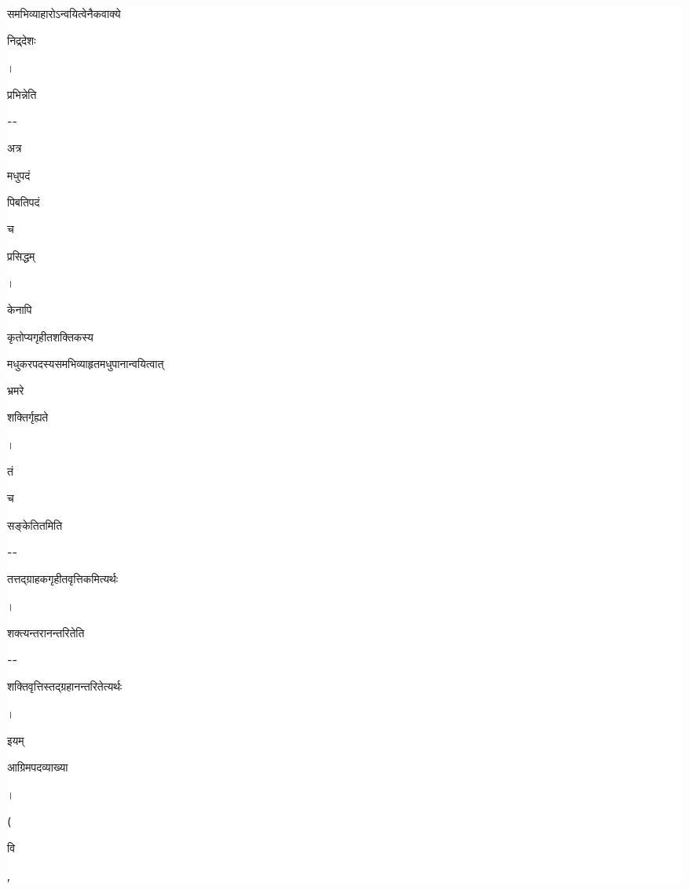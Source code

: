 
समभिव्याहारोऽन्वयित्वेनैकवाक्ये

निद्र्देशः

।

प्रभिन्नेति

--

अत्र

मधुपदं

पिबतिपदं

च

प्रसिद्धम्

।

केनापि

कृतोप्यगृहीतशक्तिकस्य

मधुकरपदस्यसमभिव्याहृतमधुपानान्वयित्वात्

भ्रमरे

शक्तिर्गृह्यते

।

तं

च

सङ्केतितमिति

--

तत्तद्ग्राहकगृहीतवृत्तिकमित्यर्थः

।

शक्त्यन्तरानन्तरितेति

--

शक्तिवृत्तिस्तद्ग्रहानन्तरितेत्यर्थः

।

इयम्

आग्रिमपदव्याख्या

।

(

वि

,
